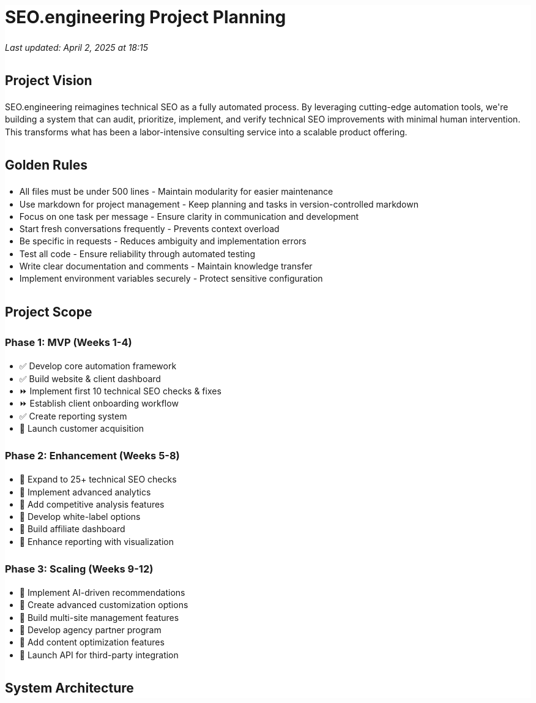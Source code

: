 SEO.engineering Project Planning
=========================

*Last updated: April 2, 2025 at 18:15*

## Project Vision

SEO.engineering reimagines technical SEO as a fully automated process. By leveraging cutting-edge automation tools, we're building a system that can audit, prioritize, implement, and verify technical SEO improvements with minimal human intervention. This transforms what has been a labor-intensive consulting service into a scalable product offering.

## Golden Rules

- All files must be under 500 lines - Maintain modularity for easier maintenance
- Use markdown for project management - Keep planning and tasks in version-controlled markdown
- Focus on one task per message - Ensure clarity in communication and development
- Start fresh conversations frequently - Prevents context overload
- Be specific in requests - Reduces ambiguity and implementation errors
- Test all code - Ensure reliability through automated testing
- Write clear documentation and comments - Maintain knowledge transfer
- Implement environment variables securely - Protect sensitive configuration

## Project Scope

### Phase 1: MVP (Weeks 1-4)
- ✅ Develop core automation framework
- ✅ Build website & client dashboard
- ⏩ Implement first 10 technical SEO checks & fixes
- ⏩ Establish client onboarding workflow
- ✅ Create reporting system
- 🔲 Launch customer acquisition

### Phase 2: Enhancement (Weeks 5-8)
- 🔲 Expand to 25+ technical SEO checks
- 🔲 Implement advanced analytics
- 🔲 Add competitive analysis features
- 🔲 Develop white-label options
- 🔲 Build affiliate dashboard
- 🔲 Enhance reporting with visualization

### Phase 3: Scaling (Weeks 9-12)
- 🔲 Implement AI-driven recommendations
- 🔲 Create advanced customization options
- 🔲 Build multi-site management features
- 🔲 Develop agency partner program
- 🔲 Add content optimization features
- 🔲 Launch API for third-party integration

## System Architecture
